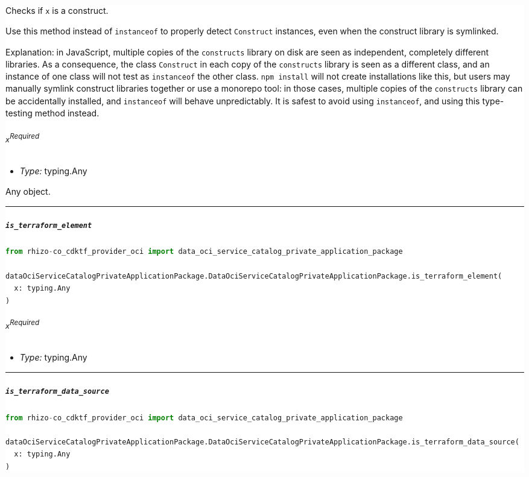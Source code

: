 Checks if `x` is a construct.

Use this method instead of `instanceof` to properly detect `Construct`
instances, even when the construct library is symlinked.

Explanation: in JavaScript, multiple copies of the `constructs` library on
disk are seen as independent, completely different libraries. As a
consequence, the class `Construct` in each copy of the `constructs` library
is seen as a different class, and an instance of one class will not test as
`instanceof` the other class. `npm install` will not create installations
like this, but users may manually symlink construct libraries together or
use a monorepo tool: in those cases, multiple copies of the `constructs`
library can be accidentally installed, and `instanceof` will behave
unpredictably. It is safest to avoid using `instanceof`, and using
this type-testing method instead.

###### `x`<sup>Required</sup> <a name="x" id="rhizo-co-terraform-provider-oci.dataOciServiceCatalogPrivateApplicationPackage.DataOciServiceCatalogPrivateApplicationPackage.isConstruct.parameter.x"></a>

- *Type:* typing.Any

Any object.

---

##### `is_terraform_element` <a name="is_terraform_element" id="rhizo-co-terraform-provider-oci.dataOciServiceCatalogPrivateApplicationPackage.DataOciServiceCatalogPrivateApplicationPackage.isTerraformElement"></a>

```python
from rhizo-co_cdktf_provider_oci import data_oci_service_catalog_private_application_package

dataOciServiceCatalogPrivateApplicationPackage.DataOciServiceCatalogPrivateApplicationPackage.is_terraform_element(
  x: typing.Any
)
```

###### `x`<sup>Required</sup> <a name="x" id="rhizo-co-terraform-provider-oci.dataOciServiceCatalogPrivateApplicationPackage.DataOciServiceCatalogPrivateApplicationPackage.isTerraformElement.parameter.x"></a>

- *Type:* typing.Any

---

##### `is_terraform_data_source` <a name="is_terraform_data_source" id="rhizo-co-terraform-provider-oci.dataOciServiceCatalogPrivateApplicationPackage.DataOciServiceCatalogPrivateApplicationPackage.isTerraformDataSource"></a>

```python
from rhizo-co_cdktf_provider_oci import data_oci_service_catalog_private_application_package

dataOciServiceCatalogPrivateApplicationPackage.DataOciServiceCatalogPrivateApplicationPackage.is_terraform_data_source(
  x: typing.Any
)
```

